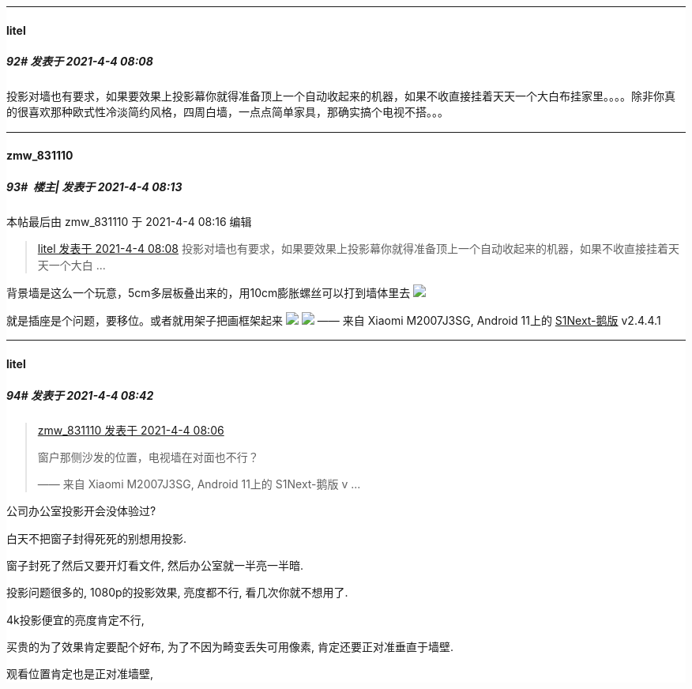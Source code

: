 *****

####  litel  
##### 92#       发表于 2021-4-4 08:08


投影对墙也有要求，如果要效果上投影幕你就得准备顶上一个自动收起来的机器，如果不收直接挂着天天一个大白布挂家里。。。。除非你真的很喜欢那种欧式性冷淡简约风格，四周白墙，一点点简单家具，那确实搞个电视不搭。。。


*****

####  zmw_831110  
##### 93#         楼主| 发表于 2021-4-4 08:13


 本帖最后由 zmw_831110 于 2021-4-4 08:16 编辑 
<blockquote><a href="httphttps://bbs.saraba1st.com/2b/forum.php?mod=redirect&amp;goto=findpost&amp;pid=50827058&amp;ptid=1995740" target="_blank">litel 发表于 2021-4-4 08:08</a>
投影对墙也有要求，如果要效果上投影幕你就得准备顶上一个自动收起来的机器，如果不收直接挂着天天一个大白 ...</blockquote>
背景墙是这么一个玩意，5cm多层板叠出来的，用10cm膨胀螺丝可以打到墙体里去
<img src="https://p.sda1.dev/1/bd2c03ae007342fb0ee80d3a240cec04/IMG_CMP_100690111.jpeg" referrerpolicy="no-referrer">

就是插座是个问题，要移位。或者就用架子把画框架起来
<img src="https://p.sda1.dev/1/9ad6d2cbd958349d74c48fdb554d4d3b/IMG_CMP_216381129.jpeg" referrerpolicy="no-referrer">
<img src="https://p.sda1.dev/1/88f9a6b6a8c8c2a40d6ea7da80dfffe7/IMG_CMP_108025089.jpeg" referrerpolicy="no-referrer">
—— 来自 Xiaomi M2007J3SG, Android 11上的 [S1Next-鹅版](https://github.com/ykrank/S1-Next/releases) v2.4.4.1


*****

####  litel  
##### 94#       发表于 2021-4-4 08:42


<blockquote><a href="httphttps://bbs.saraba1st.com/2b/forum.php?mod=redirect&amp;goto=findpost&amp;pid=50827054&amp;ptid=1995740" target="_blank">zmw_831110 发表于 2021-4-4 08:06</a>

窗户那侧沙发的位置，电视墙在对面也不行？


—— 来自 Xiaomi M2007J3SG, Android 11上的 S1Next-鹅版 v ...</blockquote>
公司办公室投影开会没体验过?

白天不把窗子封得死死的别想用投影.

窗子封死了然后又要开灯看文件, 然后办公室就一半亮一半暗.


投影问题很多的, 1080p的投影效果, 亮度都不行, 看几次你就不想用了.

4k投影便宜的亮度肯定不行,

买贵的为了效果肯定要配个好布, 为了不因为畸变丢失可用像素, 肯定还要正对准垂直于墙壁.

观看位置肯定也是正对准墙壁, 
